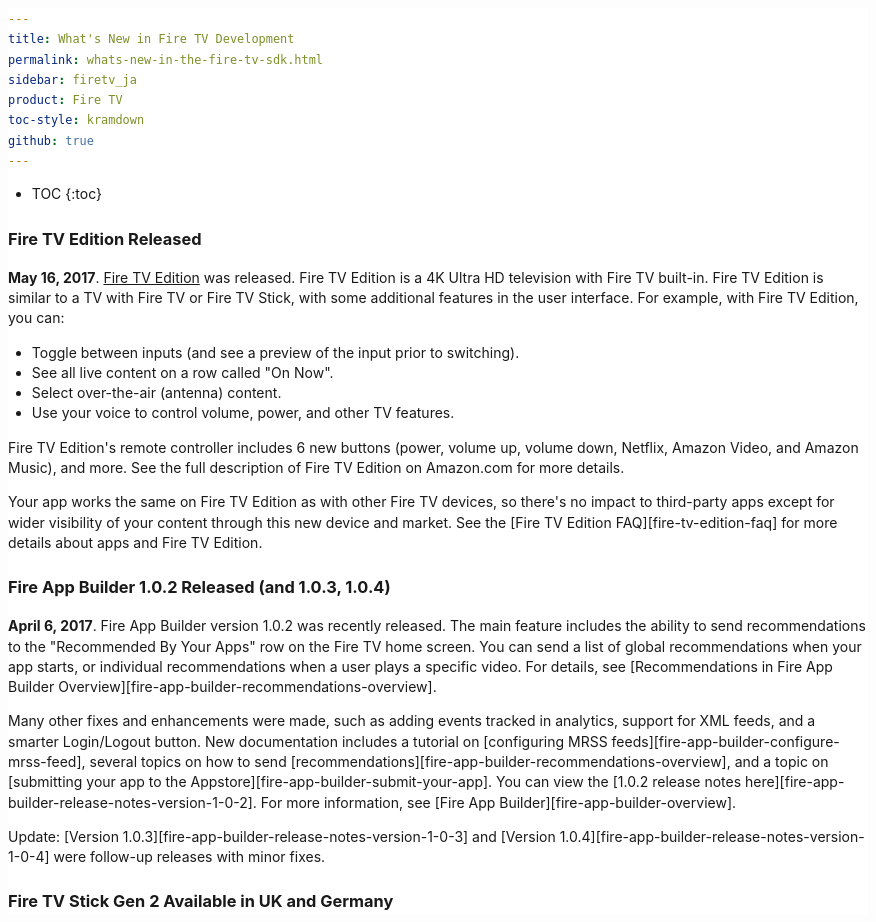 ```yaml
---
title: What's New in Fire TV Development
permalink: whats-new-in-the-fire-tv-sdk.html
sidebar: firetv_ja
product: Fire TV
toc-style: kramdown
github: true
---
```


* TOC
{:toc}


### Fire TV Edition Released

**May 16, 2017**. [Fire TV Edition](https://www.amazon.com/dp/B06XDC1544) was released. Fire TV Edition is a 4K Ultra HD television with Fire TV built-in. Fire TV Edition is similar to a TV with Fire TV or Fire TV Stick, with some additional features in the user interface. For example, with Fire TV Edition, you can:

* Toggle between inputs (and see a preview of the input prior to switching).
* See all live content on a row called "On Now".
* Select over-the-air (antenna) content.
* Use your voice to control volume, power, and other TV features.

Fire TV Edition's remote controller includes 6 new buttons (power, volume up, volume down, Netflix, Amazon Video, and Amazon Music), and more. See the full description of Fire TV Edition on Amazon.com for more details.

Your app works the same on Fire TV Edition as with other Fire TV devices, so there's no impact to third-party apps except for wider visibility of your content through this new device and market. See the [Fire TV Edition FAQ][fire-tv-edition-faq] for more details about apps and Fire TV Edition.

### Fire App Builder 1.0.2 Released (and 1.0.3, 1.0.4)

**April 6, 2017**. Fire App Builder version 1.0.2 was recently released. The main feature includes the ability to send recommendations to the "Recommended By Your Apps" row on the Fire TV home screen.  You can send a list of global recommendations when your app starts, or individual recommendations when a user plays a specific video. For details, see [Recommendations in Fire App Builder Overview][fire-app-builder-recommendations-overview].

Many other fixes and enhancements were made, such as adding events tracked in analytics, support for XML feeds, and a smarter Login/Logout button. New documentation includes a tutorial on [configuring MRSS feeds][fire-app-builder-configure-mrss-feed], several topics on how to send [recommendations][fire-app-builder-recommendations-overview], and a topic on [submitting your app to the Appstore][fire-app-builder-submit-your-app]. You can view the [1.0.2 release notes here][fire-app-builder-release-notes-version-1-0-2]. For more information, see [Fire App Builder][fire-app-builder-overview].

Update: [Version 1.0.3][fire-app-builder-release-notes-version-1-0-3] and [Version 1.0.4][fire-app-builder-release-notes-version-1-0-4] were follow-up releases with minor fixes.

### Fire TV Stick Gen 2 Available in UK and Germany


[uk-germany]: https://developer.amazon.com/blogs/post/acc08b81-8f50-4bc8-998a-58530a39f5c8/the-all-new-fire-tv-stick-to-hit-shelves-in-the-uk-germany-and-japan